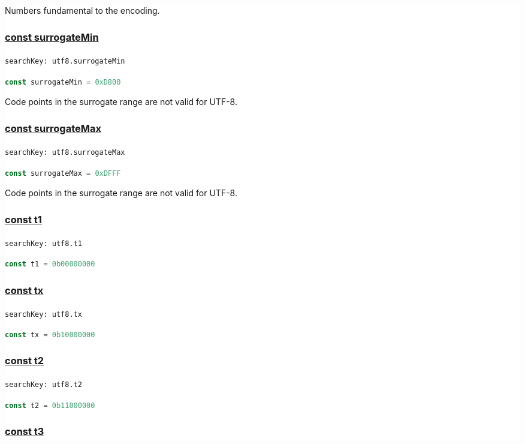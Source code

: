 Numbers fundamental to the encoding. 

### <a id="surrogateMin" href="#surrogateMin">const surrogateMin</a>

```
searchKey: utf8.surrogateMin
```

```Go
const surrogateMin = 0xD800
```

Code points in the surrogate range are not valid for UTF-8. 

### <a id="surrogateMax" href="#surrogateMax">const surrogateMax</a>

```
searchKey: utf8.surrogateMax
```

```Go
const surrogateMax = 0xDFFF
```

Code points in the surrogate range are not valid for UTF-8. 

### <a id="t1" href="#t1">const t1</a>

```
searchKey: utf8.t1
```

```Go
const t1 = 0b00000000
```

### <a id="tx" href="#tx">const tx</a>

```
searchKey: utf8.tx
```

```Go
const tx = 0b10000000
```

### <a id="t2" href="#t2">const t2</a>

```
searchKey: utf8.t2
```

```Go
const t2 = 0b11000000
```

### <a id="t3" href="#t3">const t3</a>
